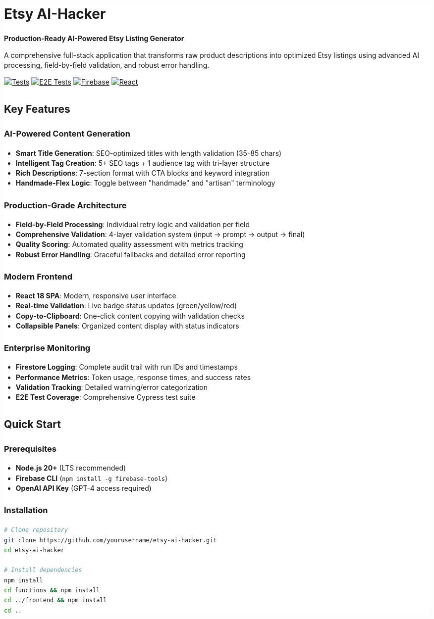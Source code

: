 # Etsy AI-Hacker

**Production-Ready AI-Powered Etsy Listing Generator**

A comprehensive full-stack application that transforms raw product descriptions into optimized Etsy listings using advanced AI processing, field-by-field validation, and robust error handling.

[![Tests](https://img.shields.io/badge/tests-38%2F38%20passing-brightgreen)]()
[![E2E Tests](https://img.shields.io/badge/e2e-4%2F4%20passing-brightgreen)]()
[![Firebase](https://img.shields.io/badge/firebase-ready-orange)]()
[![React](https://img.shields.io/badge/react-18-blue)]()

## Key Features

### AI-Powered Content Generation
- **Smart Title Generation**: SEO-optimized titles with length validation (35-85 chars)
- **Intelligent Tag Creation**: 5+ SEO tags + 1 audience tag with tri-layer structure
- **Rich Descriptions**: 7-section format with CTA blocks and keyword integration
- **Handmade-Flex Logic**: Toggle between "handmade" and "artisan" terminology

### Production-Grade Architecture
- **Field-by-Field Processing**: Individual retry logic and validation per field
- **Comprehensive Validation**: 4-layer validation system (input → prompt → output → final)
- **Quality Scoring**: Automated quality assessment with metrics tracking
- **Robust Error Handling**: Graceful fallbacks and detailed error reporting

### Modern Frontend
- **React 18 SPA**: Modern, responsive user interface
- **Real-time Validation**: Live badge status updates (green/yellow/red)
- **Copy-to-Clipboard**: One-click content copying with validation checks
- **Collapsible Panels**: Organized content display with status indicators

### Enterprise Monitoring
- **Firestore Logging**: Complete audit trail with run IDs and timestamps
- **Performance Metrics**: Token usage, response times, and success rates
- **Validation Tracking**: Detailed warning/error categorization
- **E2E Test Coverage**: Comprehensive Cypress test suite

## Quick Start

### Prerequisites
- **Node.js 20+** (LTS recommended)
- **Firebase CLI** (`npm install -g firebase-tools`)
- **OpenAI API Key** (GPT-4 access required)

### Installation
```bash
# Clone repository
git clone https://github.com/yourusername/etsy-ai-hacker.git
cd etsy-ai-hacker

# Install dependencies
npm install
cd functions && npm install
cd ../frontend && npm install
cd ..
```
